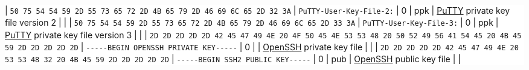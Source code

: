 | `50 75 54 54 59 2D 55 73 65 72 2D 4B 65 79 2D 46 69 6C 65 2D 32 3A`                                                                                                                                                        | `PuTTY-User-Key-File-2:`                             | 0                                                       | ppk                                                                                                                                                                                                                                                                                                                                                                         | [PuTTY](https://en.wikipedia.org/wiki/PuTTY "PuTTY") private key file version 2                                                                                                                                                                                                                                                                                                                                                                                                                                                                                                                                            |     |
| `50 75 54 54 59 2D 55 73 65 72 2D 4B 65 79 2D 46 69 6C 65 2D 33 3A`                                                                                                                                                        | `PuTTY-User-Key-File-3:`                             | 0                                                       | ppk                                                                                                                                                                                                                                                                                                                                                                         | [PuTTY](https://en.wikipedia.org/wiki/PuTTY "PuTTY") private key file version 3                                                                                                                                                                                                                                                                                                                                                                                                                                                                                                                                            |     |
| `2D 2D 2D 2D 2D 42 45 47 49 4E 20 4F 50 45 4E 53 53 48 20 50 52 49 56 41 54 45 20 4B 45 59 2D 2D 2D 2D 2D`                                                                                                                 | `-----BEGIN OPENSSH PRIVATE KEY-----`                | 0                                                       |                                                                                                                                                                                                                                                                                                                                                                             | [OpenSSH](https://en.wikipedia.org/wiki/OpenSSH "OpenSSH") private key file                                                                                                                                                                                                                                                                                                                                                                                                                                                                                                                                                |     |
| `2D 2D 2D 2D 2D 42 45 47 49 4E 20 53 53 48 32 20 4B 45 59 2D 2D 2D 2D 2D`                                                                                                                                                  | `-----BEGIN SSH2 PUBLIC KEY-----`                    | 0                                                       | pub                                                                                                                                                                                                                                                                                                                                                                         | [OpenSSH](https://en.wikipedia.org/wiki/OpenSSH "OpenSSH") public key file                                                                                                                                                                                                                                                                                                                                                                                                                                                                                                                                                 |     |